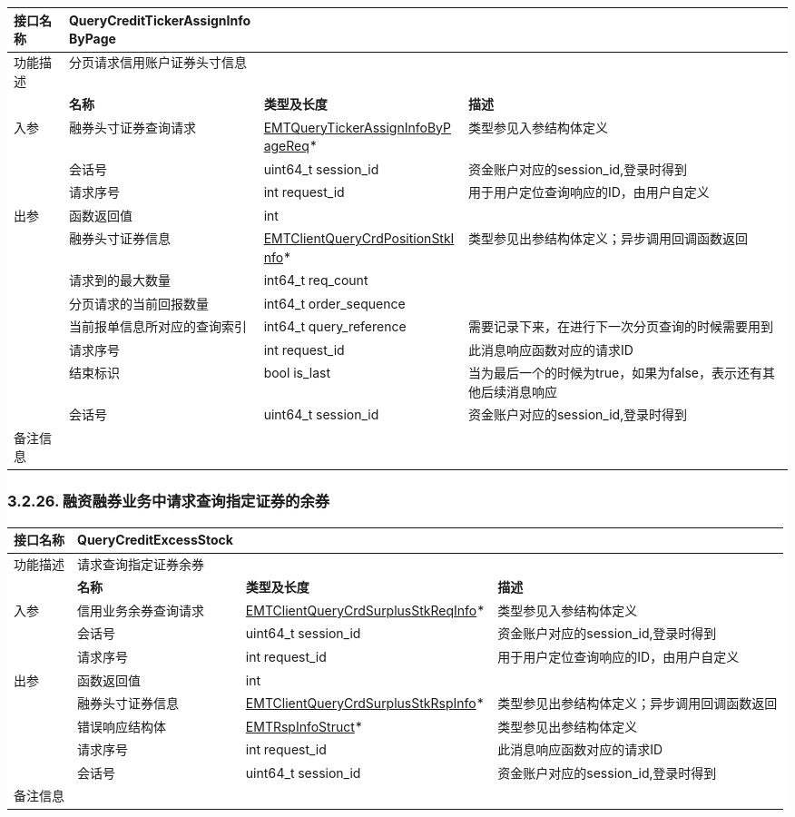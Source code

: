 |接口名称 |QueryCreditTickerAssignInfoByPage     |                          ||
|:-------|:--|:--|:--|
|功能描述 |分页请求信用账户证券头寸信息                           |                             ||
|         |<b>名称</b>   |<b>类型及长度</b>                            |<b>描述</b>|
|入参     |融券头寸证券查询请求|[EMTQueryTickerAssignInfoByPageReq](#emtquerybypagereq)*|类型参见入参结构体定义
|         |会话号        |uint64_t  session_id                         |资金账户对应的session_id,登录时得到|
|         |请求序号      |int       request_id                         |用于用户定位查询响应的ID，由用户自定义|
|出参     |函数返回值     |int                                    ||
|         |融券头寸证券信息|[EMTClientQueryCrdPositionStkInfo](#emtclientquerycrdpositionstkinfo)* |类型参见出参结构体定义；异步调用回调函数返回|
|         |请求到的最大数量             |int64_t   req_count                   ||
|         |分页请求的当前回报数量       |int64_t   order_sequence               ||
|         |当前报单信息所对应的查询索引  |int64_t   query_reference              |需要记录下来，在进行下一次分页查询的时候需要用到|
|         |请求序号                    |int       request_id                   |此消息响应函数对应的请求ID|
|         |结束标识                    |bool      is_last                      |当为最后一个的时候为true，如果为false，表示还有其他后续消息响应|
|         |会话号                      |uint64_t  session_id                   |资金账户对应的session_id,登录时得到|
|备注信息  |                            |                                     ||

### 3.2.26. <a id="querycreditexcessstock">融资融券业务中请求查询指定证券的余券</a>

|接口名称 |QueryCreditExcessStock     |                          ||
|:-------|:--|:--|:--|
|功能描述 |请求查询指定证券余券                           |                             ||
|         |<b>名称</b>   |<b>类型及长度</b>                            |<b>描述</b>|
|入参     |信用业务余券查询请求|[EMTClientQueryCrdSurplusStkReqInfo](#emtclientquerycrdsurplusstkreqinfo)*|类型参见入参结构体定义
|         |会话号        |uint64_t  session_id                         |资金账户对应的session_id,登录时得到|
|         |请求序号      |int       request_id                         |用于用户定位查询响应的ID，由用户自定义|
|出参     |函数返回值     |int                                    ||
|         |融券头寸证券信息|[EMTClientQueryCrdSurplusStkRspInfo](#emtclientquerycrdsurplusstkrspinfo)* |类型参见出参结构体定义；异步调用回调函数返回|
|         |错误响应结构体 |[EMTRspInfoStruct](#emtrspinfostruct)*              |类型参见出参结构体定义|
|         |请求序号      |int       request_id                                 |此消息响应函数对应的请求ID|
|         |会话号        |uint64_t  session_id                                 |资金账户对应的session_id,登录时得到|
|备注信息  |              |                                            ||
